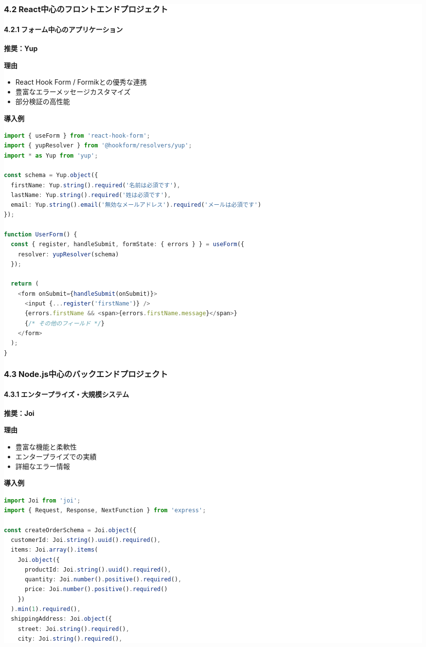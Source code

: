 ### 4.2 React中心のフロントエンドプロジェクト

#### 4.2.1 フォーム中心のアプリケーション

**推奨：Yup**

**理由**
- React Hook Form / Formikとの優秀な連携
- 豊富なエラーメッセージカスタマイズ
- 部分検証の高性能

**導入例**
```typescript
import { useForm } from 'react-hook-form';
import { yupResolver } from '@hookform/resolvers/yup';
import * as Yup from 'yup';

const schema = Yup.object({
  firstName: Yup.string().required('名前は必須です'),
  lastName: Yup.string().required('姓は必須です'),
  email: Yup.string().email('無効なメールアドレス').required('メールは必須です')
});

function UserForm() {
  const { register, handleSubmit, formState: { errors } } = useForm({
    resolver: yupResolver(schema)
  });

  return (
    <form onSubmit={handleSubmit(onSubmit)}>
      <input {...register('firstName')} />
      {errors.firstName && <span>{errors.firstName.message}</span>}
      {/* その他のフィールド */}
    </form>
  );
}
```

### 4.3 Node.js中心のバックエンドプロジェクト

#### 4.3.1 エンタープライズ・大規模システム

**推奨：Joi**

**理由**
- 豊富な機能と柔軟性
- エンタープライズでの実績
- 詳細なエラー情報

**導入例**
```typescript
import Joi from 'joi';
import { Request, Response, NextFunction } from 'express';

const createOrderSchema = Joi.object({
  customerId: Joi.string().uuid().required(),
  items: Joi.array().items(
    Joi.object({
      productId: Joi.string().uuid().required(),
      quantity: Joi.number().positive().required(),
      price: Joi.number().positive().required()
    })
  ).min(1).required(),
  shippingAddress: Joi.object({
    street: Joi.string().required(),
    city: Joi.string().required(),
```
